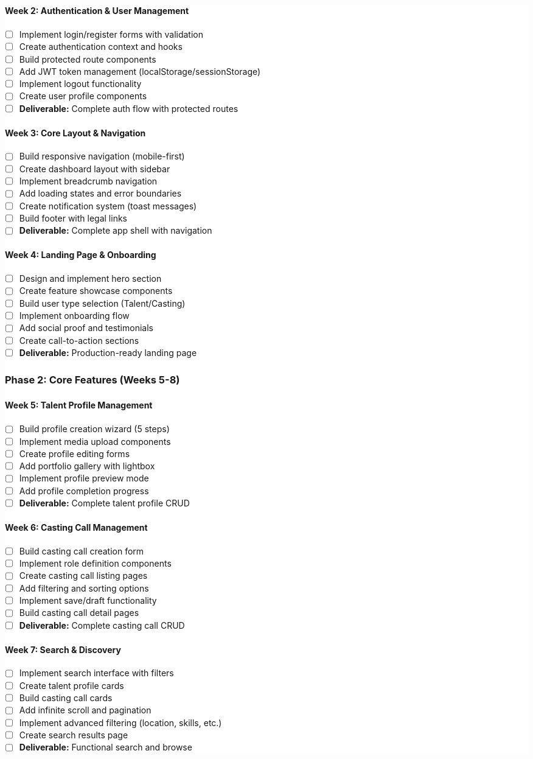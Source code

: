 #### Week 2: Authentication & User Management
- [ ] Implement login/register forms with validation
- [ ] Create authentication context and hooks
- [ ] Build protected route components
- [ ] Add JWT token management (localStorage/sessionStorage)
- [ ] Implement logout functionality
- [ ] Create user profile components
- [ ] **Deliverable:** Complete auth flow with protected routes

#### Week 3: Core Layout & Navigation
- [ ] Build responsive navigation (mobile-first)
- [ ] Create dashboard layout with sidebar
- [ ] Implement breadcrumb navigation
- [ ] Add loading states and error boundaries
- [ ] Create notification system (toast messages)
- [ ] Build footer with legal links
- [ ] **Deliverable:** Complete app shell with navigation

#### Week 4: Landing Page & Onboarding
- [ ] Design and implement hero section
- [ ] Create feature showcase components
- [ ] Build user type selection (Talent/Casting)
- [ ] Implement onboarding flow
- [ ] Add social proof and testimonials
- [ ] Create call-to-action sections
- [ ] **Deliverable:** Production-ready landing page

### Phase 2: Core Features (Weeks 5-8)

#### Week 5: Talent Profile Management
- [ ] Build profile creation wizard (5 steps)
- [ ] Implement media upload components
- [ ] Create profile editing forms
- [ ] Add portfolio gallery with lightbox
- [ ] Implement profile preview mode
- [ ] Add profile completion progress
- [ ] **Deliverable:** Complete talent profile CRUD

#### Week 6: Casting Call Management
- [ ] Build casting call creation form
- [ ] Implement role definition components
- [ ] Create casting call listing pages
- [ ] Add filtering and sorting options
- [ ] Implement save/draft functionality
- [ ] Build casting call detail pages
- [ ] **Deliverable:** Complete casting call CRUD

#### Week 7: Search & Discovery
- [ ] Implement search interface with filters
- [ ] Create talent profile cards
- [ ] Build casting call cards
- [ ] Add infinite scroll and pagination
- [ ] Implement advanced filtering (location, skills, etc.)
- [ ] Create search results page
- [ ] **Deliverable:** Functional search and browse
